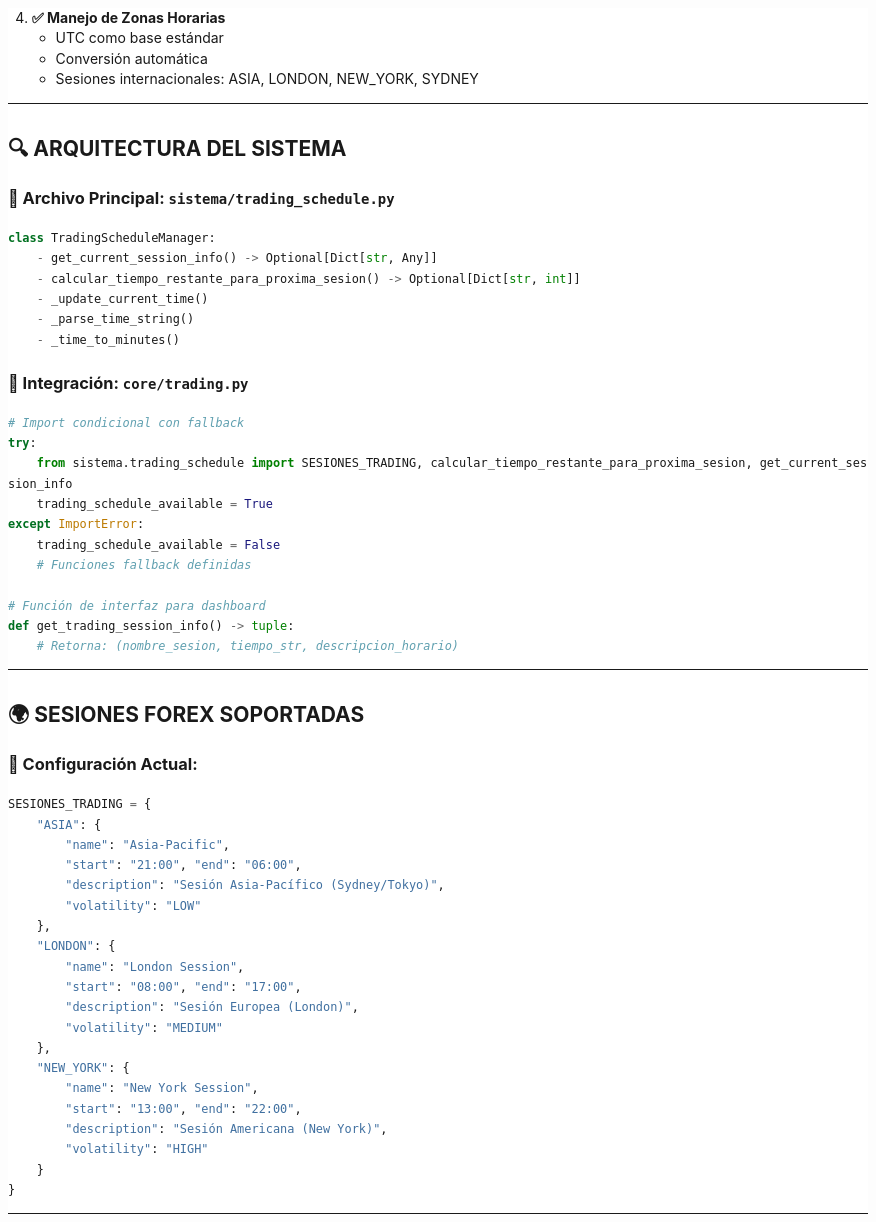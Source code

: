 4. **✅ Manejo de Zonas Horarias**
   - UTC como base estándar
   - Conversión automática
   - Sesiones internacionales: ASIA, LONDON, NEW_YORK, SYDNEY

---

## 🔍 ARQUITECTURA DEL SISTEMA

### 📁 Archivo Principal: `sistema/trading_schedule.py`
```python
class TradingScheduleManager:
    - get_current_session_info() -> Optional[Dict[str, Any]]
    - calcular_tiempo_restante_para_proxima_sesion() -> Optional[Dict[str, int]]
    - _update_current_time()
    - _parse_time_string()
    - _time_to_minutes()
```

### 📁 Integración: `core/trading.py`
```python
# Import condicional con fallback
try:
    from sistema.trading_schedule import SESIONES_TRADING, calcular_tiempo_restante_para_proxima_sesion, get_current_session_info
    trading_schedule_available = True
except ImportError:
    trading_schedule_available = False
    # Funciones fallback definidas

# Función de interfaz para dashboard
def get_trading_session_info() -> tuple:
    # Retorna: (nombre_sesion, tiempo_str, descripcion_horario)
```

---

## 🌍 SESIONES FOREX SOPORTADAS

### 📍 Configuración Actual:
```python
SESIONES_TRADING = {
    "ASIA": {
        "name": "Asia-Pacific",
        "start": "21:00", "end": "06:00",
        "description": "Sesión Asia-Pacífico (Sydney/Tokyo)",
        "volatility": "LOW"
    },
    "LONDON": {
        "name": "London Session",
        "start": "08:00", "end": "17:00",
        "description": "Sesión Europea (London)",
        "volatility": "MEDIUM"
    },
    "NEW_YORK": {
        "name": "New York Session",
        "start": "13:00", "end": "22:00",
        "description": "Sesión Americana (New York)",
        "volatility": "HIGH"
    }
}
```

---